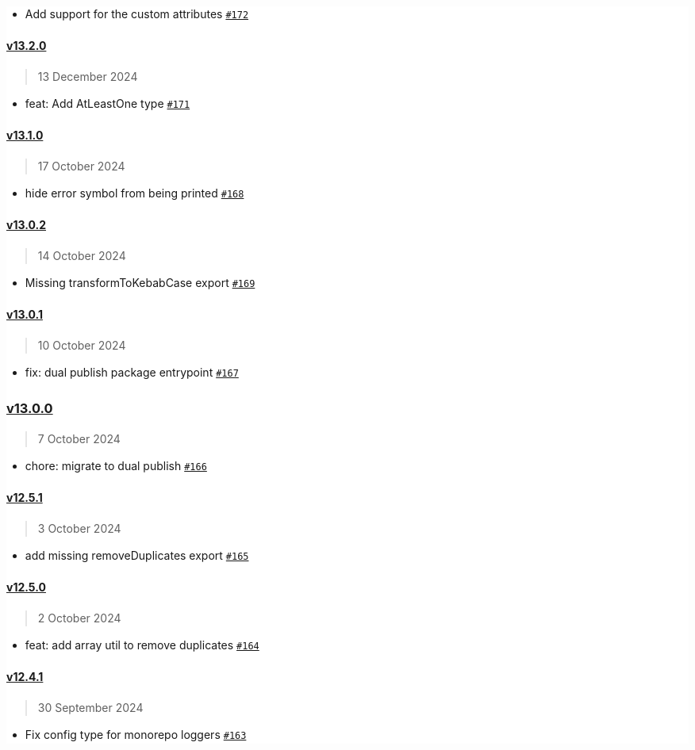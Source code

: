 - Add support for the custom attributes [`#172`](https://github.com/lokalise/node-core/pull/172)

#### [v13.2.0](https://github.com/lokalise/node-core/compare/v13.1.0...v13.2.0)

> 13 December 2024

- feat: Add AtLeastOne type [`#171`](https://github.com/lokalise/node-core/pull/171)

#### [v13.1.0](https://github.com/lokalise/node-core/compare/v13.0.2...v13.1.0)

> 17 October 2024

- hide error symbol from being printed [`#168`](https://github.com/lokalise/node-core/pull/168)

#### [v13.0.2](https://github.com/lokalise/node-core/compare/v13.0.1...v13.0.2)

> 14 October 2024

- Missing transformToKebabCase export [`#169`](https://github.com/lokalise/node-core/pull/169)

#### [v13.0.1](https://github.com/lokalise/node-core/compare/v13.0.0...v13.0.1)

> 10 October 2024

- fix: dual publish package entrypoint [`#167`](https://github.com/lokalise/node-core/pull/167)

### [v13.0.0](https://github.com/lokalise/node-core/compare/v12.5.1...v13.0.0)

> 7 October 2024

- chore: migrate to dual publish [`#166`](https://github.com/lokalise/node-core/pull/166)

#### [v12.5.1](https://github.com/lokalise/node-core/compare/v12.5.0...v12.5.1)

> 3 October 2024

- add missing removeDuplicates export [`#165`](https://github.com/lokalise/node-core/pull/165)

#### [v12.5.0](https://github.com/lokalise/node-core/compare/v12.4.1...v12.5.0)

> 2 October 2024

- feat: add array util to remove duplicates [`#164`](https://github.com/lokalise/node-core/pull/164)

#### [v12.4.1](https://github.com/lokalise/node-core/compare/v12.4.0...v12.4.1)

> 30 September 2024

- Fix config type for monorepo loggers [`#163`](https://github.com/lokalise/node-core/pull/163)
